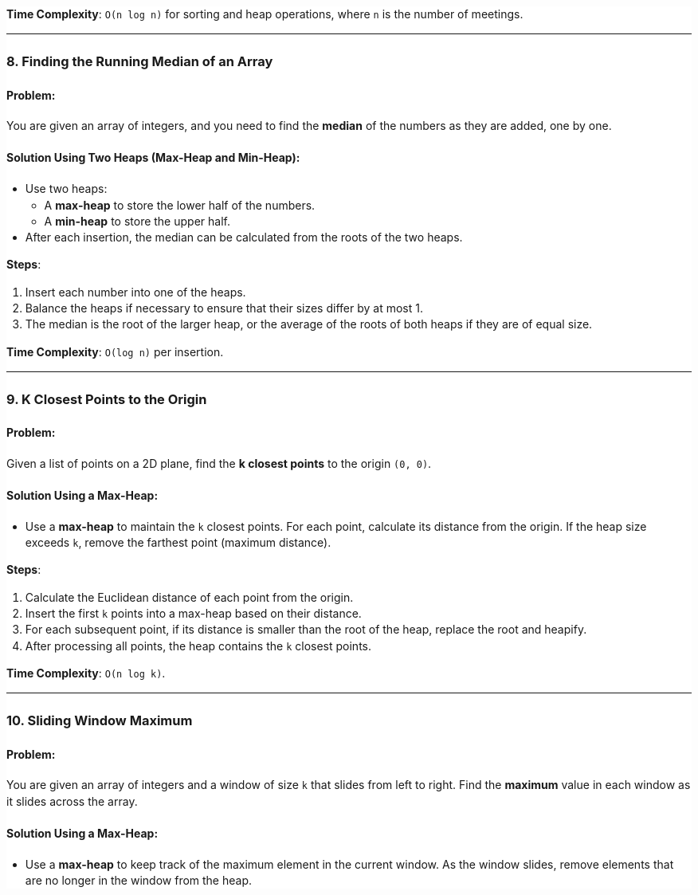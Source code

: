 **Time Complexity**: `O(n log n)` for sorting and heap operations, where `n` is the number of meetings.

---

### **8. Finding the Running Median of an Array**

#### **Problem**:
You are given an array of integers, and you need to find the **median** of the numbers as they are added, one by one.

#### **Solution Using Two Heaps (Max-Heap and Min-Heap)**:
- Use two heaps:
  - A **max-heap** to store the lower half of the numbers.
  - A **min-heap** to store the upper half.
- After each insertion, the median can be calculated from the roots of the two heaps.

**Steps**:
1. Insert each number into one of the heaps.
2. Balance the heaps if necessary to ensure that their sizes differ by at most 1.
3. The median is the root of the larger heap, or the average of the roots of both heaps if they are of equal size.

**Time Complexity**: `O(log n)` per insertion.

---

### **9. K Closest Points to the Origin**

#### **Problem**:
Given a list of points on a 2D plane, find the **k closest points** to the origin `(0, 0)`.

#### **Solution Using a Max-Heap**:
- Use a **max-heap** to maintain the `k` closest points. For each point, calculate its distance from the origin. If the heap size exceeds `k`, remove the farthest point (maximum distance).

**Steps**:
1. Calculate the Euclidean distance of each point from the origin.
2. Insert the first `k` points into a max-heap based on their distance.
3. For each subsequent point, if its distance is smaller than the root of the heap, replace the root and heapify.
4. After processing all points, the heap contains the `k` closest points.

**Time Complexity**: `O(n log k)`.

---

### **10. Sliding Window Maximum**

#### **Problem**:
You are given an array of integers and a window of size `k` that slides from left to right. Find the **maximum** value in each window as it slides across the array.

#### **Solution Using a Max-Heap**:
- Use a **max-heap** to keep track of the maximum element in the current window. As the window slides, remove elements that are no longer in the window from the heap.

